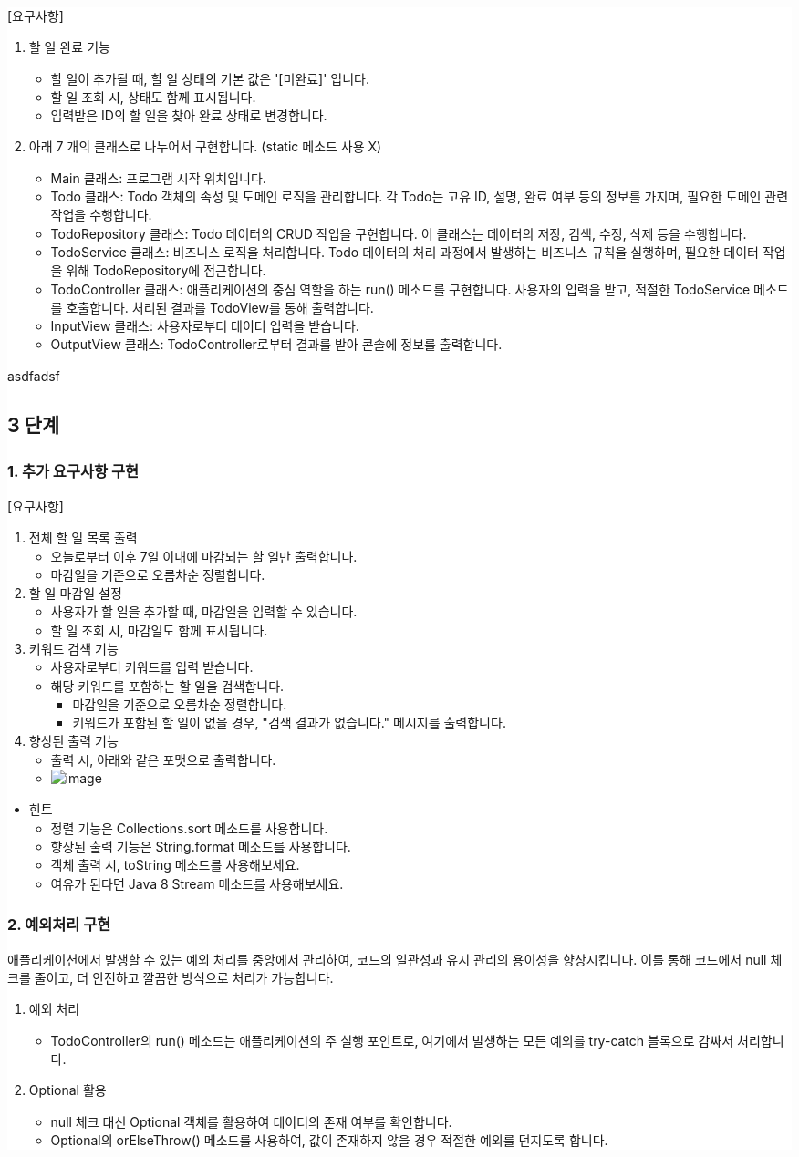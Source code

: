 [요구사항]
1. 할 일 완료 기능
   - 할 일이 추가될 때, 할 일 상태의 기본 값은 '[미완료]' 입니다.
   - 할 일 조회 시, 상태도 함께 표시됩니다.
   - 입력받은 ID의 할 일을 찾아 완료 상태로 변경합니다.
       
2. 아래 7 개의 클래스로 나누어서 구현합니다. (static 메소드 사용 X)
   - Main 클래스: 프로그램 시작 위치입니다.
   - Todo 클래스: Todo 객체의 속성 및 도메인 로직을 관리합니다. 각 Todo는 고유 ID, 설명, 완료 여부 등의 정보를 가지며, 필요한 도메인 관련 작업을 수행합니다.
   - TodoRepository 클래스: Todo 데이터의 CRUD 작업을 구현합니다. 이 클래스는 데이터의 저장, 검색, 수정, 삭제 등을 수행합니다.
   - TodoService 클래스: 비즈니스 로직을 처리합니다. Todo 데이터의 처리 과정에서 발생하는 비즈니스 규칙을 실행하며, 필요한 데이터 작업을 위해 TodoRepository에 접근합니다.
   - TodoController 클래스: 애플리케이션의 중심 역할을 하는 run() 메소드를 구현합니다. 사용자의 입력을 받고, 적절한 TodoService 메소드를 호출합니다. 처리된 결과를 TodoView를 통해 출력합니다.
   - InputView 클래스: 사용자로부터 데이터 입력을 받습니다.
   - OutputView 클래스: TodoController로부터 결과를 받아 콘솔에 정보를 출력합니다.

asdfadsf
## 3 단계
### 1. 추가 요구사항 구현
[요구사항]
1. 전체 할 일 목록 출력
   - 오늘로부터 이후 7일 이내에 마감되는 할 일만 출력합니다. 
   - 마감일을 기준으로 오름차순 정렬합니다. 
2. 할 일 마감일 설정
   - 사용자가 할 일을 추가할 때, 마감일을 입력할 수 있습니다.
   - 할 일 조회 시, 마감일도 함께 표시됩니다.
3. 키워드 검색 기능
   - 사용자로부터 키워드를 입력 받습니다.
   - 해당 키워드를 포함하는 할 일을 검색합니다.
     - 마감일을 기준으로 오름차순 정렬합니다. 
     - 키워드가 포함된 할 일이 없을 경우, "검색 결과가 없습니다." 메시지를 출력합니다.
4. 향상된 출력 기능
   - 출력 시, 아래와 같은 포맷으로 출력합니다.
   - ![image](https://github.com/lehdqlsl/java-todo-list/assets/7637916/29fbe7fd-09be-4996-beaa-cfffc4b92fc2)

- 힌트
  - 정렬 기능은 Collections.sort 메소드를 사용합니다.
  - 향상된 출력 기능은 String.format 메소드를 사용합니다.
  - 객체 출력 시, toString 메소드를 사용해보세요.
  - 여유가 된다면 Java 8 Stream 메소드를 사용해보세요.

### 2. 예외처리 구현
애플리케이션에서 발생할 수 있는 예외 처리를 중앙에서 관리하여, 코드의 일관성과 유지 관리의 용이성을 향상시킵니다.
이를 통해 코드에서 null 체크를 줄이고, 더 안전하고 깔끔한 방식으로 처리가 가능합니다.

1. 예외 처리
    - TodoController의 run() 메소드는 애플리케이션의 주 실행 포인트로, 여기에서 발생하는 모든 예외를 try-catch 블록으로 감싸서 처리합니다.

2. Optional 활용
    - null 체크 대신 Optional 객체를 활용하여 데이터의 존재 여부를 확인합니다.
    - Optional의 orElseThrow() 메소드를 사용하여, 값이 존재하지 않을 경우 적절한 예외를 던지도록 합니다. 
